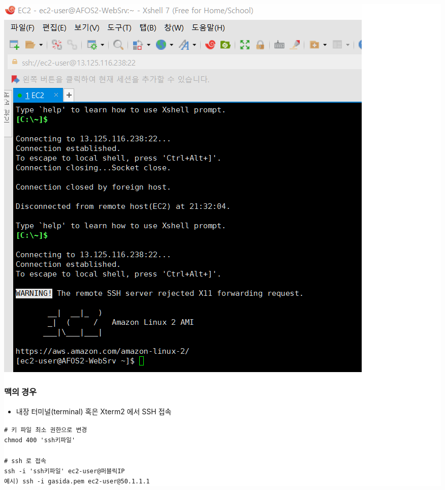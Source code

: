 ![](../images/9b81ad07-7136-4dde-90cb-25d80abf62f0-image-20210618213248400.png)



### 맥의 경우

- 내장 터미널(terminal) 혹은 Xterm2 에서 SSH 접속 

```shell
# 키 파일 최소 권한으로 변경
chmod 400 'ssh키파일'

# ssh 로 접속
ssh -i 'ssh키파일' ec2-user@퍼블릭IP
예시) ssh -i gasida.pem ec2-user@50.1.1.1
```

